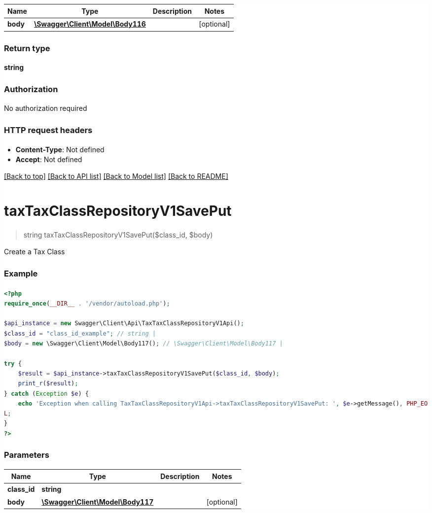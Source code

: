 Name | Type | Description  | Notes
------------- | ------------- | ------------- | -------------
 **body** | [**\Swagger\Client\Model\Body116**](../Model/\Swagger\Client\Model\Body116.md)|  | [optional]

### Return type

**string**

### Authorization

No authorization required

### HTTP request headers

 - **Content-Type**: Not defined
 - **Accept**: Not defined

[[Back to top]](#) [[Back to API list]](../../README.md#documentation-for-api-endpoints) [[Back to Model list]](../../README.md#documentation-for-models) [[Back to README]](../../README.md)

# **taxTaxClassRepositoryV1SavePut**
> string taxTaxClassRepositoryV1SavePut($class_id, $body)



Create a Tax Class

### Example
```php
<?php
require_once(__DIR__ . '/vendor/autoload.php');

$api_instance = new Swagger\Client\Api\TaxTaxClassRepositoryV1Api();
$class_id = "class_id_example"; // string | 
$body = new \Swagger\Client\Model\Body117(); // \Swagger\Client\Model\Body117 | 

try {
    $result = $api_instance->taxTaxClassRepositoryV1SavePut($class_id, $body);
    print_r($result);
} catch (Exception $e) {
    echo 'Exception when calling TaxTaxClassRepositoryV1Api->taxTaxClassRepositoryV1SavePut: ', $e->getMessage(), PHP_EOL;
}
?>
```

### Parameters

Name | Type | Description  | Notes
------------- | ------------- | ------------- | -------------
 **class_id** | **string**|  |
 **body** | [**\Swagger\Client\Model\Body117**](../Model/\Swagger\Client\Model\Body117.md)|  | [optional]
